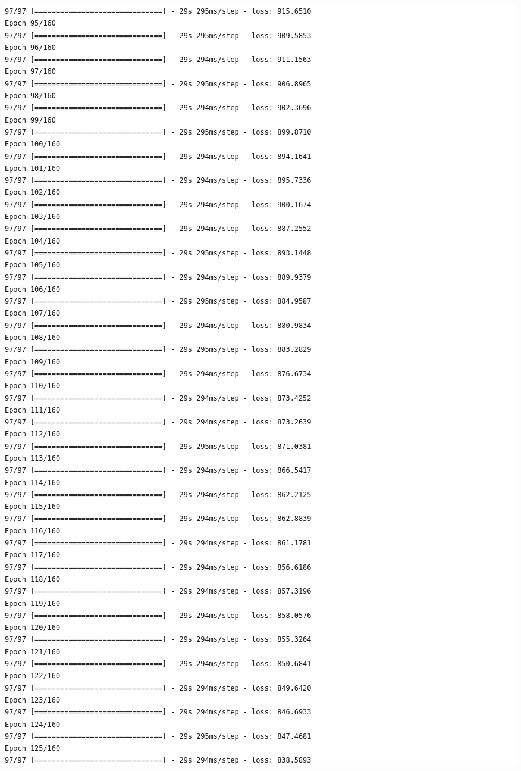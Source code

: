 ```plain
97/97 [==============================] - 29s 295ms/step - loss: 915.6510
Epoch 95/160
97/97 [==============================] - 29s 295ms/step - loss: 909.5853
Epoch 96/160
97/97 [==============================] - 29s 294ms/step - loss: 911.1563
Epoch 97/160
97/97 [==============================] - 29s 295ms/step - loss: 906.8965
Epoch 98/160
97/97 [==============================] - 29s 294ms/step - loss: 902.3696
Epoch 99/160
97/97 [==============================] - 29s 295ms/step - loss: 899.8710
Epoch 100/160
97/97 [==============================] - 29s 294ms/step - loss: 894.1641
Epoch 101/160
97/97 [==============================] - 29s 294ms/step - loss: 895.7336
Epoch 102/160
97/97 [==============================] - 29s 294ms/step - loss: 900.1674
Epoch 103/160
97/97 [==============================] - 29s 294ms/step - loss: 887.2552
Epoch 104/160
97/97 [==============================] - 29s 295ms/step - loss: 893.1448
Epoch 105/160
97/97 [==============================] - 29s 294ms/step - loss: 889.9379
Epoch 106/160
97/97 [==============================] - 29s 295ms/step - loss: 884.9587
Epoch 107/160
97/97 [==============================] - 29s 294ms/step - loss: 880.9834
Epoch 108/160
97/97 [==============================] - 29s 295ms/step - loss: 883.2829
Epoch 109/160
97/97 [==============================] - 29s 294ms/step - loss: 876.6734
Epoch 110/160
97/97 [==============================] - 29s 294ms/step - loss: 873.4252
Epoch 111/160
97/97 [==============================] - 29s 294ms/step - loss: 873.2639
Epoch 112/160
97/97 [==============================] - 29s 295ms/step - loss: 871.0381
Epoch 113/160
97/97 [==============================] - 29s 294ms/step - loss: 866.5417
Epoch 114/160
97/97 [==============================] - 29s 294ms/step - loss: 862.2125
Epoch 115/160
97/97 [==============================] - 29s 294ms/step - loss: 862.8839
Epoch 116/160
97/97 [==============================] - 29s 294ms/step - loss: 861.1781
Epoch 117/160
97/97 [==============================] - 29s 294ms/step - loss: 856.6186
Epoch 118/160
97/97 [==============================] - 29s 294ms/step - loss: 857.3196
Epoch 119/160
97/97 [==============================] - 29s 294ms/step - loss: 858.0576
Epoch 120/160
97/97 [==============================] - 29s 294ms/step - loss: 855.3264
Epoch 121/160
97/97 [==============================] - 29s 294ms/step - loss: 850.6841
Epoch 122/160
97/97 [==============================] - 29s 294ms/step - loss: 849.6420
Epoch 123/160
97/97 [==============================] - 29s 294ms/step - loss: 846.6933
Epoch 124/160
97/97 [==============================] - 29s 295ms/step - loss: 847.4681
Epoch 125/160
97/97 [==============================] - 29s 294ms/step - loss: 838.5893
```